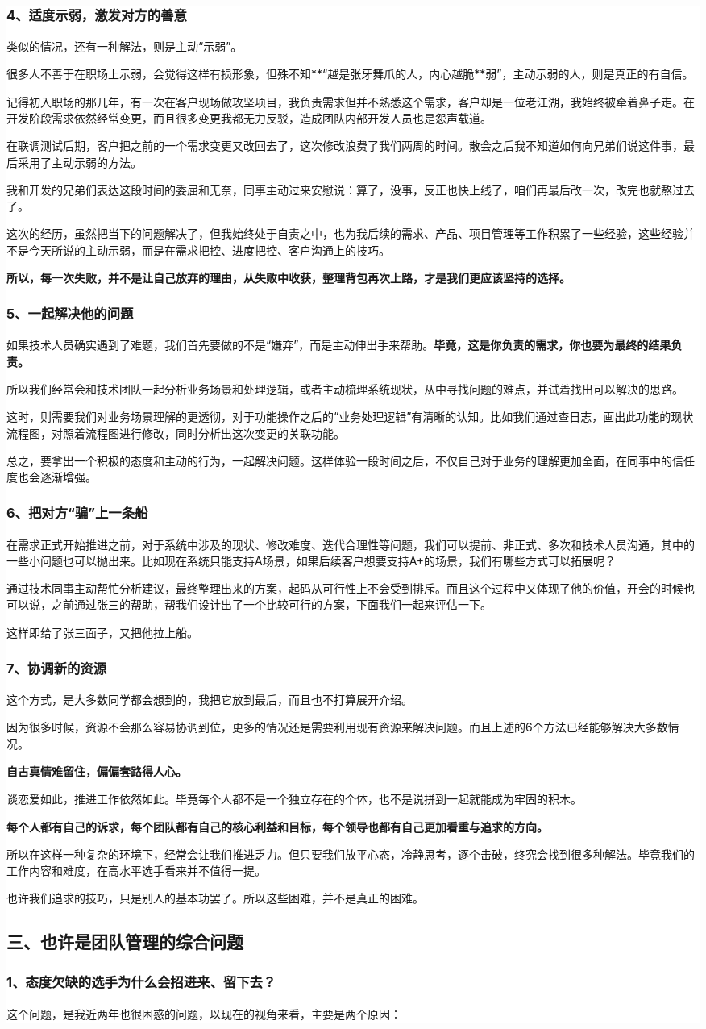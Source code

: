 ### 4、适度示弱，激发对方的善意

类似的情况，还有一种解法，则是主动“示弱”。

很多人不善于在职场上示弱，会觉得这样有损形象，但殊不知**“越是张牙舞爪的人，内心越脆**弱”，主动示弱的人，则是真正的有自信。

记得初入职场的那几年，有一次在客户现场做攻坚项目，我负责需求但并不熟悉这个需求，客户却是一位老江湖，我始终被牵着鼻子走。在开发阶段需求依然经常变更，而且很多变更我都无力反驳，造成团队内部开发人员也是怨声载道。

在联调测试后期，客户把之前的一个需求变更又改回去了，这次修改浪费了我们两周的时间。散会之后我不知道如何向兄弟们说这件事，最后采用了主动示弱的方法。

我和开发的兄弟们表达这段时间的委屈和无奈，同事主动过来安慰说：算了，没事，反正也快上线了，咱们再最后改一次，改完也就熬过去了。

这次的经历，虽然把当下的问题解决了，但我始终处于自责之中，也为我后续的需求、产品、项目管理等工作积累了一些经验，这些经验并不是今天所说的主动示弱，而是在需求把控、进度把控、客户沟通上的技巧。

**所以，每一次失败，并不是让自己放弃的理由，从失败中收获，整理背包再次上路，才是我们更应该坚持的选择。**

### 5、一起解决他的问题

如果技术人员确实遇到了难题，我们首先要做的不是“嫌弃”，而是主动伸出手来帮助。**毕竟，这是你负责的需求，你也要为最终的结果负责。**

所以我们经常会和技术团队一起分析业务场景和处理逻辑，或者主动梳理系统现状，从中寻找问题的难点，并试着找出可以解决的思路。

这时，则需要我们对业务场景理解的更透彻，对于功能操作之后的“业务处理逻辑”有清晰的认知。比如我们通过查日志，画出此功能的现状流程图，对照着流程图进行修改，同时分析出这次变更的关联功能。

总之，要拿出一个积极的态度和主动的行为，一起解决问题。这样体验一段时间之后，不仅自己对于业务的理解更加全面，在同事中的信任度也会逐渐增强。

### 6、把对方“骗”上一条船

在需求正式开始推进之前，对于系统中涉及的现状、修改难度、迭代合理性等问题，我们可以提前、非正式、多次和技术人员沟通，其中的一些小问题也可以抛出来。比如现在系统只能支持A场景，如果后续客户想要支持A+的场景，我们有哪些方式可以拓展呢？

通过技术同事主动帮忙分析建议，最终整理出来的方案，起码从可行性上不会受到排斥。而且这个过程中又体现了他的价值，开会的时候也可以说，之前通过张三的帮助，帮我们设计出了一个比较可行的方案，下面我们一起来评估一下。

这样即给了张三面子，又把他拉上船。

### 7、协调新的资源

这个方式，是大多数同学都会想到的，我把它放到最后，而且也不打算展开介绍。

因为很多时候，资源不会那么容易协调到位，更多的情况还是需要利用现有资源来解决问题。而且上述的6个方法已经能够解决大多数情况。

**自古真情难留住，偏偏套路得人心。**

谈恋爱如此，推进工作依然如此。毕竟每个人都不是一个独立存在的个体，也不是说拼到一起就能成为牢固的积木。

**每个人都有自己的诉求，每个团队都有自己的核心利益和目标，每个领导也都有自己更加看重与追求的方向。**

所以在这样一种复杂的环境下，经常会让我们推进乏力。但只要我们放平心态，冷静思考，逐个击破，终究会找到很多种解法。毕竟我们的工作内容和难度，在高水平选手看来并不值得一提。

也许我们追求的技巧，只是别人的基本功罢了。所以这些困难，并不是真正的困难。

## 三、也许是团队管理的综合问题

### 1、态度欠缺的选手为什么会招进来、留下去？

这个问题，是我近两年也很困惑的问题，以现在的视角来看，主要是两个原因：
